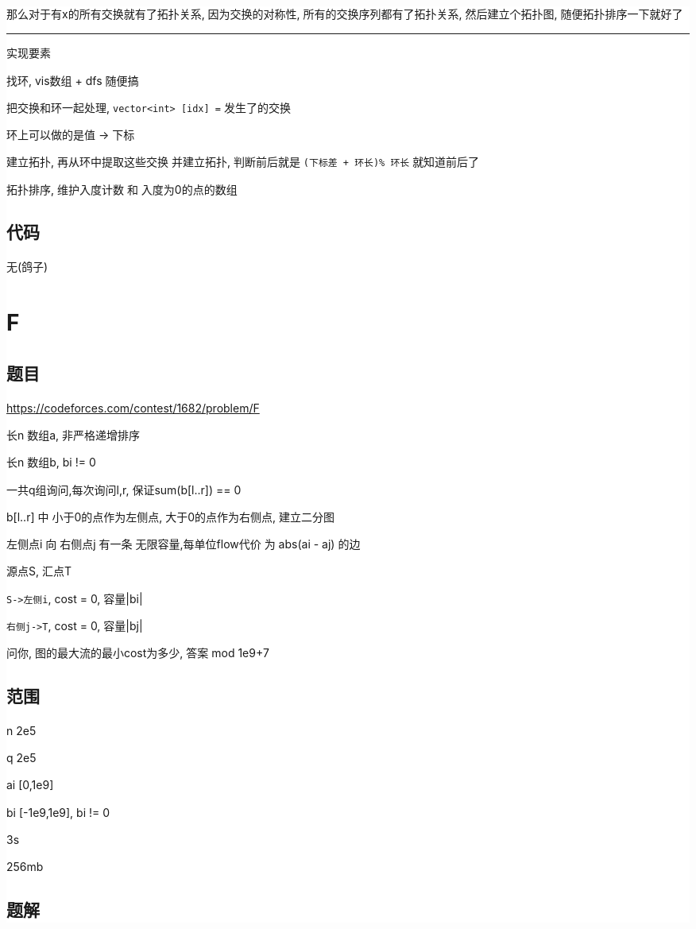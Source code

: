 那么对于有x的所有交换就有了拓扑关系, 因为交换的对称性, 所有的交换序列都有了拓扑关系, 然后建立个拓扑图, 随便拓扑排序一下就好了

---

实现要素

找环, vis数组 + dfs 随便搞

把交换和环一起处理, `vector<int> [idx] =` 发生了的交换

环上可以做的是值 -> 下标

建立拓扑, 再从环中提取这些交换 并建立拓扑, 判断前后就是 `(下标差 + 环长)% 环长` 就知道前后了

拓扑排序, 维护入度计数 和 入度为0的点的数组

## 代码

无(鸽子)

# F

## 题目

https://codeforces.com/contest/1682/problem/F

长n 数组a, 非严格递增排序

长n 数组b, bi != 0

一共q组询问,每次询问l,r, 保证sum(b[l..r]) == 0

b[l..r] 中 小于0的点作为左侧点, 大于0的点作为右侧点, 建立二分图

左侧点i 向 右侧点j 有一条 无限容量,每单位flow代价 为 abs(ai - aj) 的边

源点S, 汇点T

`S->左侧i`, cost = 0, 容量|bi|

`右侧j->T`, cost = 0, 容量|bj|

问你, 图的最大流的最小cost为多少, 答案 mod 1e9+7

## 范围

n 2e5

q 2e5

ai [0,1e9]

bi [-1e9,1e9], bi != 0

3s

256mb

## 题解
